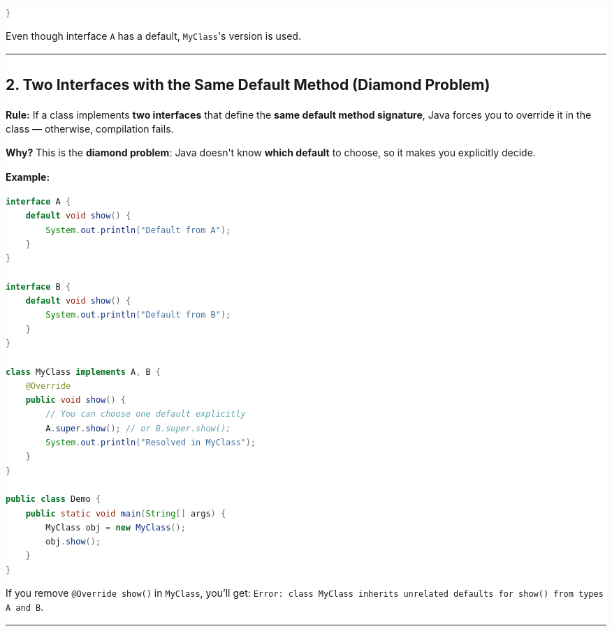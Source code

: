 ```java
}
```

Even though interface `A` has a default, `MyClass`'s version is used.

---

## **2. Two Interfaces with the Same Default Method (Diamond Problem)**

**Rule:**
If a class implements **two interfaces** that define the **same default method signature**, Java forces you to override it in the class — otherwise, compilation fails.

**Why?**
This is the **diamond problem**:
Java doesn't know **which default** to choose, so it makes you explicitly decide.

**Example:**

```java
interface A {
    default void show() {
        System.out.println("Default from A");
    }
}

interface B {
    default void show() {
        System.out.println("Default from B");
    }
}

class MyClass implements A, B {
    @Override
    public void show() {
        // You can choose one default explicitly
        A.super.show(); // or B.super.show();
        System.out.println("Resolved in MyClass");
    }
}

public class Demo {
    public static void main(String[] args) {
        MyClass obj = new MyClass();
        obj.show();
    }
}
```

If you remove `@Override show()` in `MyClass`, you’ll get:
`Error: class MyClass inherits unrelated defaults for show() from types A and B`.

---
